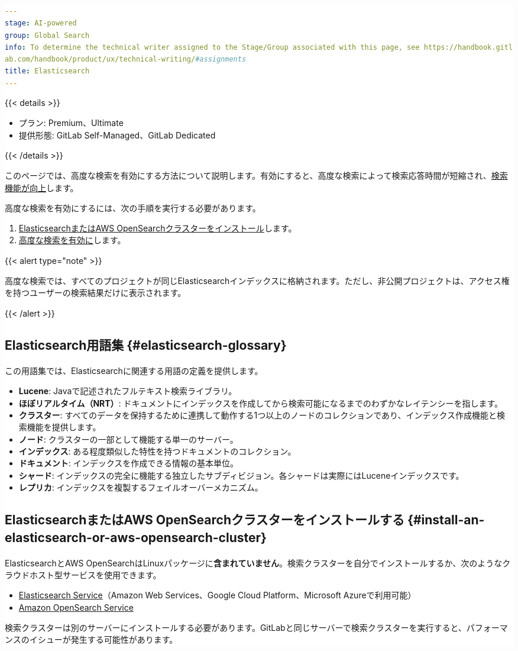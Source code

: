 ```yaml
---
stage: AI-powered
group: Global Search
info: To determine the technical writer assigned to the Stage/Group associated with this page, see https://handbook.gitlab.com/handbook/product/ux/technical-writing/#assignments
title: Elasticsearch
---
```


{{< details >}}

- プラン: Premium、Ultimate
- 提供形態: GitLab Self-Managed、GitLab Dedicated

{{< /details >}}

このページでは、高度な検索を有効にする方法について説明します。有効にすると、高度な検索によって検索応答時間が短縮され、[検索機能が向上](../../user/search/advanced_search.md)します。

高度な検索を有効にするには、次の手順を実行する必要があります。

1. [ElasticsearchまたはAWS OpenSearchクラスターをインストール](#install-an-elasticsearch-or-aws-opensearch-cluster)します。
1. [高度な検索を有効に](#enable-advanced-search)します。

{{< alert type="note" >}}

高度な検索では、すべてのプロジェクトが同じElasticsearchインデックスに格納されます。ただし、非公開プロジェクトは、アクセス権を持つユーザーの検索結果だけに表示されます。

{{< /alert >}}

## Elasticsearch用語集 {#elasticsearch-glossary}

この用語集では、Elasticsearchに関連する用語の定義を提供します。

- **Lucene**: Javaで記述されたフルテキスト検索ライブラリ。
- **ほぼリアルタイム（NRT）**: ドキュメントにインデックスを作成してから検索可能になるまでのわずかなレイテンシーを指します。
- **クラスター**: すべてのデータを保持するために連携して動作する1つ以上のノードのコレクションであり、インデックス作成機能と検索機能を提供します。
- **ノード**: クラスターの一部として機能する単一のサーバー。
- **インデックス**: ある程度類似した特性を持つドキュメントのコレクション。
- **ドキュメント**: インデックスを作成できる情報の基本単位。
- **シャード**: インデックスの完全に機能する独立したサブディビジョン。各シャードは実際にはLuceneインデックスです。
- **レプリカ**: インデックスを複製するフェイルオーバーメカニズム。

## ElasticsearchまたはAWS OpenSearchクラスターをインストールする {#install-an-elasticsearch-or-aws-opensearch-cluster}

ElasticsearchとAWS OpenSearchはLinuxパッケージに**含まれていません**。検索クラスターを自分でインストールするか、次のようなクラウドホスト型サービスを使用できます。

- [Elasticsearch Service](https://www.elastic.co/elasticsearch/service)（Amazon Web Services、Google Cloud Platform、Microsoft Azureで利用可能）
- [Amazon OpenSearch Service](https://docs.aws.amazon.com/opensearch-service/latest/developerguide/gsg.html)

検索クラスターは別のサーバーにインストールする必要があります。GitLabと同じサーバーで検索クラスターを実行すると、パフォーマンスのイシューが発生する可能性があります。

